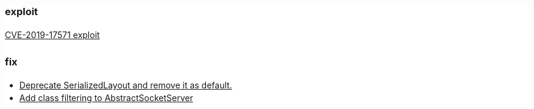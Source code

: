 ### exploit

[CVE-2019-17571 exploit](https://0xsapra.github.io/website/CVE-2019-17571)

### fix

* [Deprecate SerializedLayout and remove it as default.](https://git-wip-us.apache.org/repos/asf?p=logging-log4j2.git;h=7067734)
* [Add class filtering to AbstractSocketServer](https://git-wip-us.apache.org/repos/asf?p=logging-log4j2.git;h=5dcc192)

